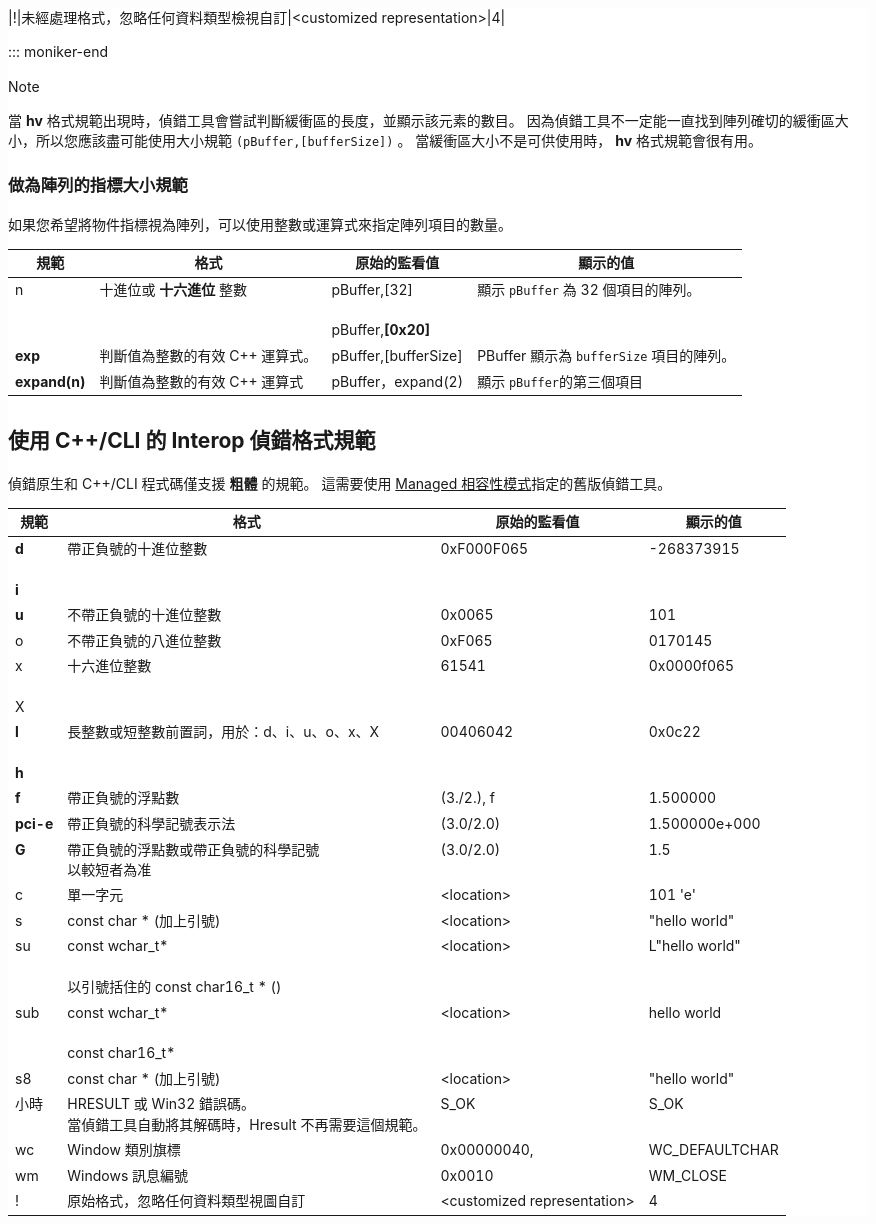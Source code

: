 |!|未經處理格式，忽略任何資料類型檢視自訂|\<customized representation>|4|

::: moniker-end

> [!NOTE]
> 當 **hv** 格式規範出現時，偵錯工具會嘗試判斷緩衝區的長度，並顯示該元素的數目。 因為偵錯工具不一定能一直找到陣列確切的緩衝區大小，所以您應該盡可能使用大小規範 `(pBuffer,[bufferSize])` 。 當緩衝區大小不是可供使用時， **hv** 格式規範會很有用。

### <a name="size-specifiers-for-pointers-as-arrays"></a><a name="BKMK_Size_specifiers_for_pointers_as_arrays_in_Visual_Studio_2012"></a> 做為陣列的指標大小規範

如果您希望將物件指標視為陣列，可以使用整數或運算式來指定陣列項目的數量。

|規範|格式|原始的監看值|顯示的值|
|---------------|------------|---------------------------|---------------------|
|n|十進位或 **十六進位** 整數|pBuffer,[32]<br /><br /> pBuffer,**[0x20]**|顯示 `pBuffer` 為 32 個項目的陣列。|
|**exp**|判斷值為整數的有效 C++ 運算式。|pBuffer,[bufferSize]|PBuffer 顯示為 `bufferSize` 項目的陣列。|
|**expand(n)**|判斷值為整數的有效 C++ 運算式|pBuffer，expand(2)|顯示  `pBuffer`的第三個項目|

## <a name="format-specifiers-for-interop-debugging-with-ccli"></a><a name="BKMK_Format_specifiers_for_interop_debugging_and_C___edit_and_continue"></a> 使用 C++/CLI 的 Interop 偵錯格式規範

偵錯原生和 C++/CLI 程式碼僅支援 **粗體** 的規範。 這需要使用 [Managed 相容性模式](../debugger/general-debugging-options-dialog-box.md)指定的舊版偵錯工具。

|規範|格式|原始的監看值|顯示的值|
|---------------|------------|--------------------------|---------------------|
|**d**<br /><br />**i**|帶正負號的十進位整數|0xF000F065|-268373915|
|**u**|不帶正負號的十進位整數|0x0065|101|
|o|不帶正負號的八進位整數|0xF065|0170145|
|x<br /><br />X|十六進位整數|61541|0x0000f065|
|**l**<br /><br />**h**|長整數或短整數前置詞，用於：d、i、u、o、x、X|00406042|0x0c22|
|**f**|帶正負號的浮點數|(3./2.), f|1.500000|
|**pci-e**|帶正負號的科學記號表示法|(3.0/2.0)|1.500000e+000|
|**G**|帶正負號的浮點數或帶正負號的科學記號<br/> 以較短者為准|(3.0/2.0)|1.5|
|c|單一字元|\<location>|101 'e'|
|s|const char * (加上引號) |\<location>|"hello world"|
|su|const wchar_t*<br /><br /> 以引號括住的 const char16_t \* () |\<location>|L"hello world"|
|sub|const wchar_t*<br /><br /> const char16_t\*|\<location>|hello world|
|s8|const char * (加上引號) |\<location>|"hello world"|
|小時|HRESULT 或 Win32 錯誤碼。<br/>當偵錯工具自動將其解碼時，Hresult 不再需要這個規範。|S_OK|S_OK|
|wc|Window 類別旗標|0x00000040,|WC_DEFAULTCHAR|
|wm|Windows 訊息編號|0x0010|WM_CLOSE|
|!|原始格式，忽略任何資料類型視圖自訂|\<customized representation>|4|
